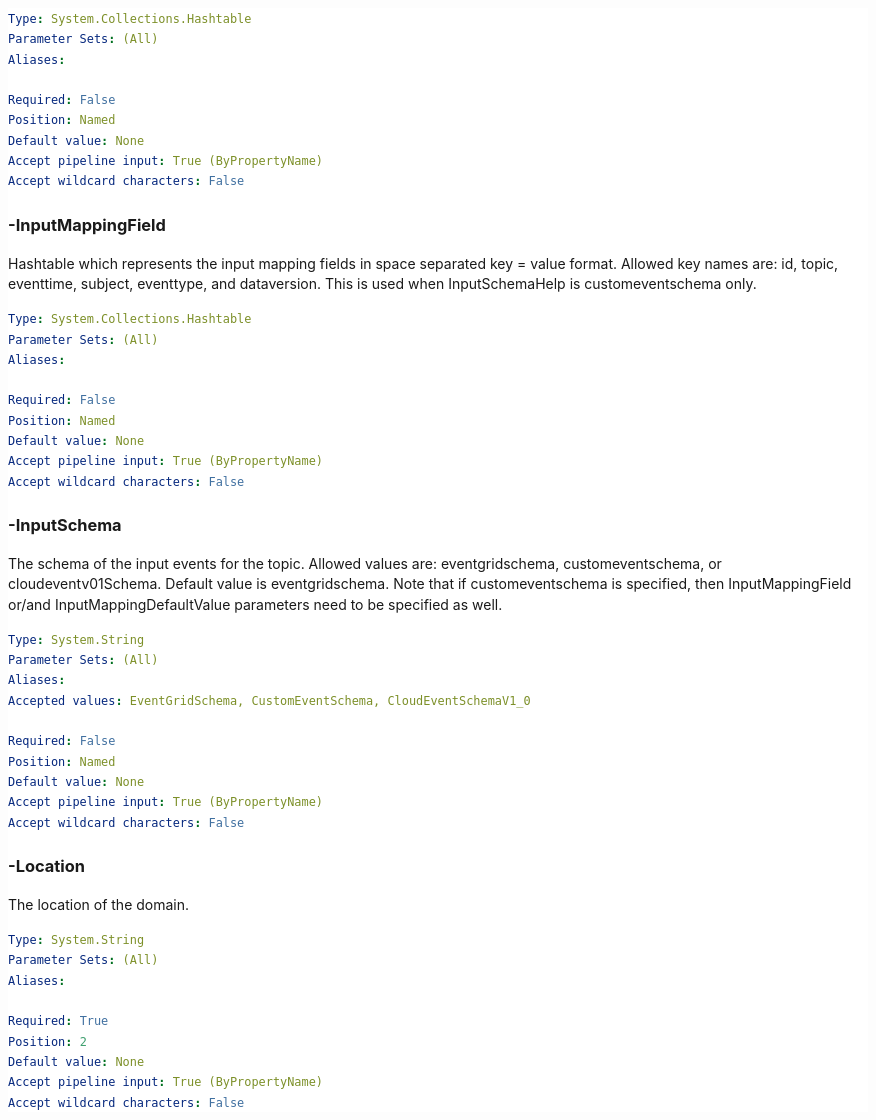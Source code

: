 ```yaml
Type: System.Collections.Hashtable
Parameter Sets: (All)
Aliases:

Required: False
Position: Named
Default value: None
Accept pipeline input: True (ByPropertyName)
Accept wildcard characters: False
```

### -InputMappingField
Hashtable which represents the input mapping fields in space separated key = value format. Allowed key names are: id, topic, eventtime, subject, eventtype, and dataversion. This is used when InputSchemaHelp is customeventschema only.

```yaml
Type: System.Collections.Hashtable
Parameter Sets: (All)
Aliases:

Required: False
Position: Named
Default value: None
Accept pipeline input: True (ByPropertyName)
Accept wildcard characters: False
```

### -InputSchema
The schema of the input events for the topic. Allowed values are: eventgridschema, customeventschema, or cloudeventv01Schema. Default value is eventgridschema. Note that if customeventschema is specified, then InputMappingField or/and InputMappingDefaultValue parameters need to be specified as well.

```yaml
Type: System.String
Parameter Sets: (All)
Aliases:
Accepted values: EventGridSchema, CustomEventSchema, CloudEventSchemaV1_0

Required: False
Position: Named
Default value: None
Accept pipeline input: True (ByPropertyName)
Accept wildcard characters: False
```

### -Location
The location of the domain.

```yaml
Type: System.String
Parameter Sets: (All)
Aliases:

Required: True
Position: 2
Default value: None
Accept pipeline input: True (ByPropertyName)
Accept wildcard characters: False
```
